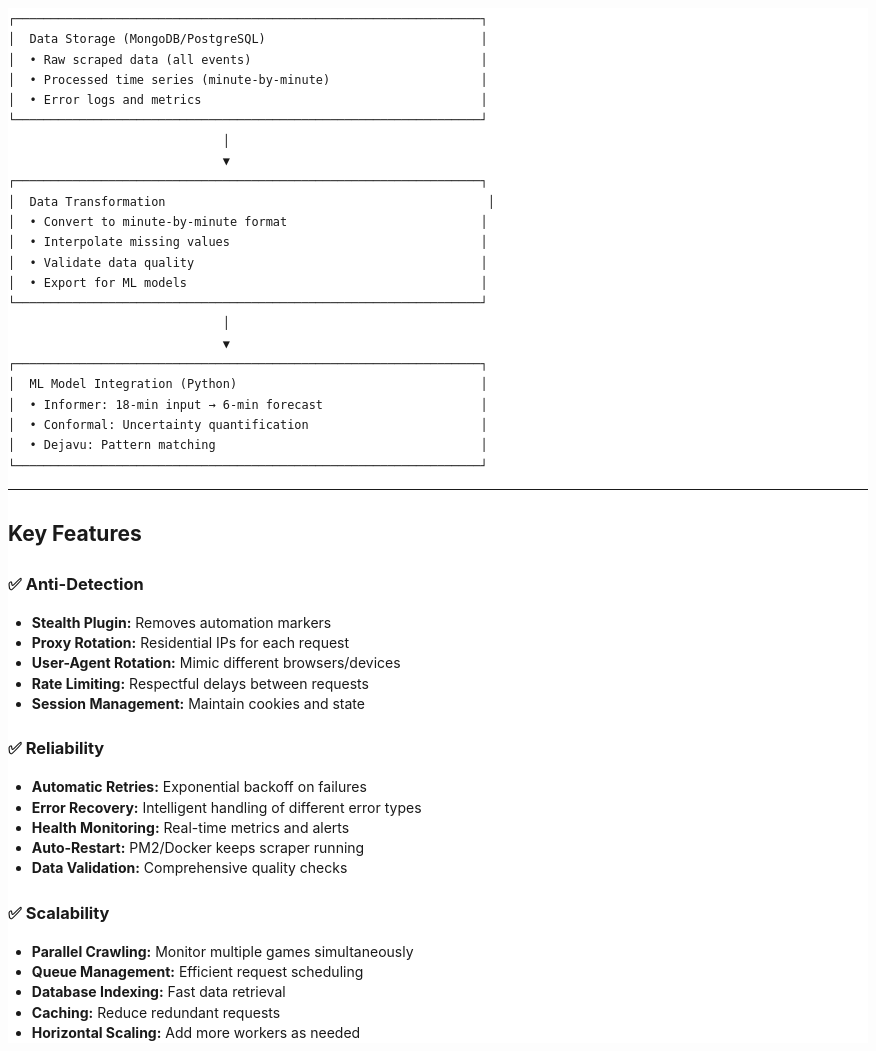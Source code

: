 ```
┌─────────────────────────────────────────────────────────────────┐
│  Data Storage (MongoDB/PostgreSQL)                              │
│  • Raw scraped data (all events)                                │
│  • Processed time series (minute-by-minute)                     │
│  • Error logs and metrics                                       │
└─────────────────────────────────────────────────────────────────┘
                              │
                              ▼
┌─────────────────────────────────────────────────────────────────┐
│  Data Transformation                                             │
│  • Convert to minute-by-minute format                           │
│  • Interpolate missing values                                   │
│  • Validate data quality                                        │
│  • Export for ML models                                         │
└─────────────────────────────────────────────────────────────────┘
                              │
                              ▼
┌─────────────────────────────────────────────────────────────────┐
│  ML Model Integration (Python)                                  │
│  • Informer: 18-min input → 6-min forecast                      │
│  • Conformal: Uncertainty quantification                        │
│  • Dejavu: Pattern matching                                     │
└─────────────────────────────────────────────────────────────────┘
```

---

## Key Features

### ✅ Anti-Detection
- **Stealth Plugin:** Removes automation markers
- **Proxy Rotation:** Residential IPs for each request
- **User-Agent Rotation:** Mimic different browsers/devices
- **Rate Limiting:** Respectful delays between requests
- **Session Management:** Maintain cookies and state

### ✅ Reliability
- **Automatic Retries:** Exponential backoff on failures
- **Error Recovery:** Intelligent handling of different error types
- **Health Monitoring:** Real-time metrics and alerts
- **Auto-Restart:** PM2/Docker keeps scraper running
- **Data Validation:** Comprehensive quality checks

### ✅ Scalability
- **Parallel Crawling:** Monitor multiple games simultaneously
- **Queue Management:** Efficient request scheduling
- **Database Indexing:** Fast data retrieval
- **Caching:** Reduce redundant requests
- **Horizontal Scaling:** Add more workers as needed
